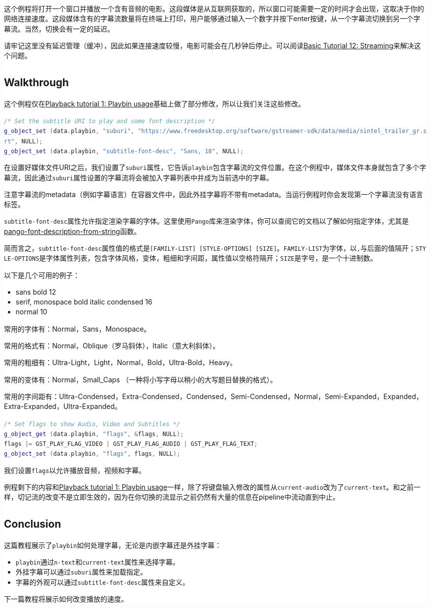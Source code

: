 这个例程将打开一个窗口并播放一个含有音频的电影。这段媒体是从互联网获取的，所以窗口可能需要一定的时间才会出现，这取决于你的网络连接速度。这段媒体含有的字幕流数量将在终端上打印，用户能够通过输入一个数字并按下enter按键，从一个字幕流切换到另一个字幕流。当然，切换会有一定的延迟。

请牢记这里没有延迟管理（缓冲），因此如果连接速度较慢，电影可能会在几秒钟后停止。可以阅读[Basic Tutorial 12: Streaming]()来解决这个问题。

## Walkthrough

这个例程仅在[Playback tutorial 1: Playbin usage]()基础上做了部分修改，所以让我们关注这些修改。

```c++
/* Set the subtitle URI to play and some font description */
g_object_set (data.playbin, "suburi", "https://www.freedesktop.org/software/gstreamer-sdk/data/media/sintel_trailer_gr.srt", NULL);
g_object_set (data.playbin, "subtitle-font-desc", "Sans, 18", NULL);
```

在设置好媒体文件URI之后，我们设置了`suburi`属性，它告诉`playbin`包含字幕流的文件位置。在这个例程中，媒体文件本身就包含了多个字幕流，因此通过`suburi`属性设置的字幕流将会被加入字幕列表中并成为当前选中的字幕。

注意字幕流的metadata（例如字幕语言）在容器文件中，因此外挂字幕将不带有metadata。当运行例程时你会发现第一个字幕流没有语言标签。

`subtitle-font-desc`属性允许指定渲染字幕的字体。这里使用`Pango`库来渲染字体，你可以查阅它的文档以了解如何指定字体，尤其是[pango-font-description-from-string](http://developer.gnome.org/pango/stable/pango-Fonts.html#pango-font-description-from-string)函数。

简而言之，`subtitle-font-desc`属性值的格式是`[FAMILY-LIST] [STYLE-OPTIONS] [SIZE]`。`FAMILY-LIST`为字体，以`,`与后面的值隔开；`STYLE-OPTIONS`是字体属性列表，包含字体风格，变体，粗细和字间距，属性值以空格符隔开；`SIZE`是字号，是一个十进制数。

以下是几个可用的例子：

- sans bold 12
- serif, monospace bold italic condensed 16
- normal 10

常用的字体有：Normal，Sans，Monospace。

常用的格式有：Normal，Oblique（罗马斜体），Italic（意大利斜体）。

常用的粗细有：Ultra-Light，Light，Normal，Bold，Ultra-Bold，Heavy。

常用的变体有：Normal，Small_Caps （一种将小写字母以稍小的大写题目替换的格式）。

常用的字间距有：Ultra-Condensed，Extra-Condensed，Condensed，Semi-Condensed，Normal，Semi-Expanded，Expanded，Extra-Expanded，Ultra-Expanded。

```c++
/* Set flags to show Audio, Video and Subtitles */
g_object_get (data.playbin, "flags", &flags, NULL);
flags |= GST_PLAY_FLAG_VIDEO | GST_PLAY_FLAG_AUDIO | GST_PLAY_FLAG_TEXT;
g_object_set (data.playbin, "flags", flags, NULL);
```

我们设置`flags`以允许播放音频，视频和字幕。

例程剩下的内容和[Playback tutorial 1: Playbin usage]()一样，除了将键盘输入修改的属性从`current-audio`改为了`current-text`。和之前一样，切记流的改变不是立即生效的，因为在你切换的流显示之前仍然有大量的信息在pipeline中流动直到中止。

## Conclusion

这篇教程展示了`playbin`如何处理字幕，无论是内嵌字幕还是外挂字幕：

- `playbin`通过`n-text`和`current-text`属性来选择字幕。
- 外挂字幕可以通过`suburi`属性来加载指定。
- 字幕的外观可以通过`subtitle-font-desc`属性来自定义。

下一篇教程将展示如何改变播放的速度。